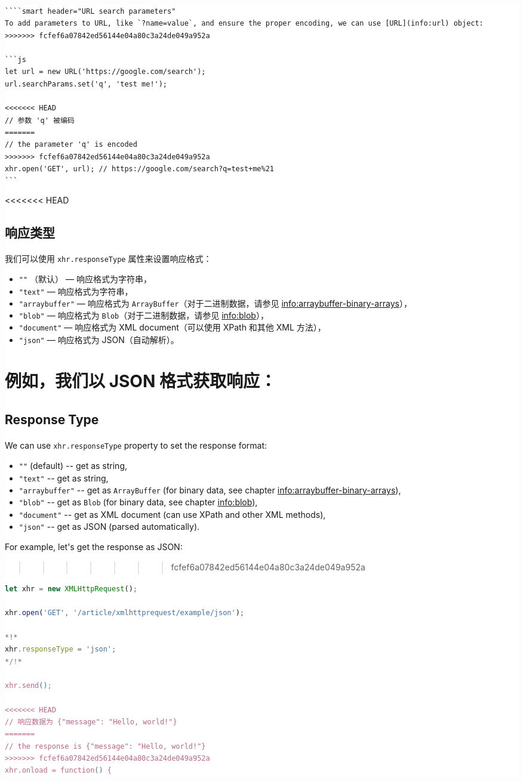 ````smart header="URL 搜索参数（URL search parameters）"
````smart header="URL search parameters"
To add parameters to URL, like `?name=value`, and ensure the proper encoding, we can use [URL](info:url) object:
>>>>>>> fcfef6a07842ed56144e04a80c3a24de049a952a

```js
let url = new URL('https://google.com/search');
url.searchParams.set('q', 'test me!');

<<<<<<< HEAD
// 参数 'q' 被编码
=======
// the parameter 'q' is encoded
>>>>>>> fcfef6a07842ed56144e04a80c3a24de049a952a
xhr.open('GET', url); // https://google.com/search?q=test+me%21
```

````

<<<<<<< HEAD
## 响应类型

我们可以使用 `xhr.responseType` 属性来设置响应格式：

- `""` （默认） — 响应格式为字符串，
- `"text"` — 响应格式为字符串，
- `"arraybuffer"` — 响应格式为 `ArrayBuffer`（对于二进制数据，请参见 <info:arraybuffer-binary-arrays>），
- `"blob"` — 响应格式为 `Blob`（对于二进制数据，请参见 <info:blob>），
- `"document"` — 响应格式为 XML document（可以使用 XPath 和其他 XML 方法），
- `"json"` — 响应格式为 JSON（自动解析）。

例如，我们以 JSON 格式获取响应：
=======
## Response Type

We can use `xhr.responseType` property to set the response format:

- `""` (default) -- get as string,
- `"text"` -- get as string,
- `"arraybuffer"` -- get as `ArrayBuffer` (for binary data, see chapter <info:arraybuffer-binary-arrays>),
- `"blob"` -- get as `Blob` (for binary data, see chapter <info:blob>),
- `"document"` -- get as XML document (can use XPath and other XML methods),
- `"json"` -- get as JSON (parsed automatically).

For example, let's get the response as JSON:
>>>>>>> fcfef6a07842ed56144e04a80c3a24de049a952a

```js run
let xhr = new XMLHttpRequest();

xhr.open('GET', '/article/xmlhttprequest/example/json');

*!*
xhr.responseType = 'json';
*/!*

xhr.send();

<<<<<<< HEAD
// 响应数据为 {"message": "Hello, world!"}
=======
// the response is {"message": "Hello, world!"}
>>>>>>> fcfef6a07842ed56144e04a80c3a24de049a952a
xhr.onload = function() {
```